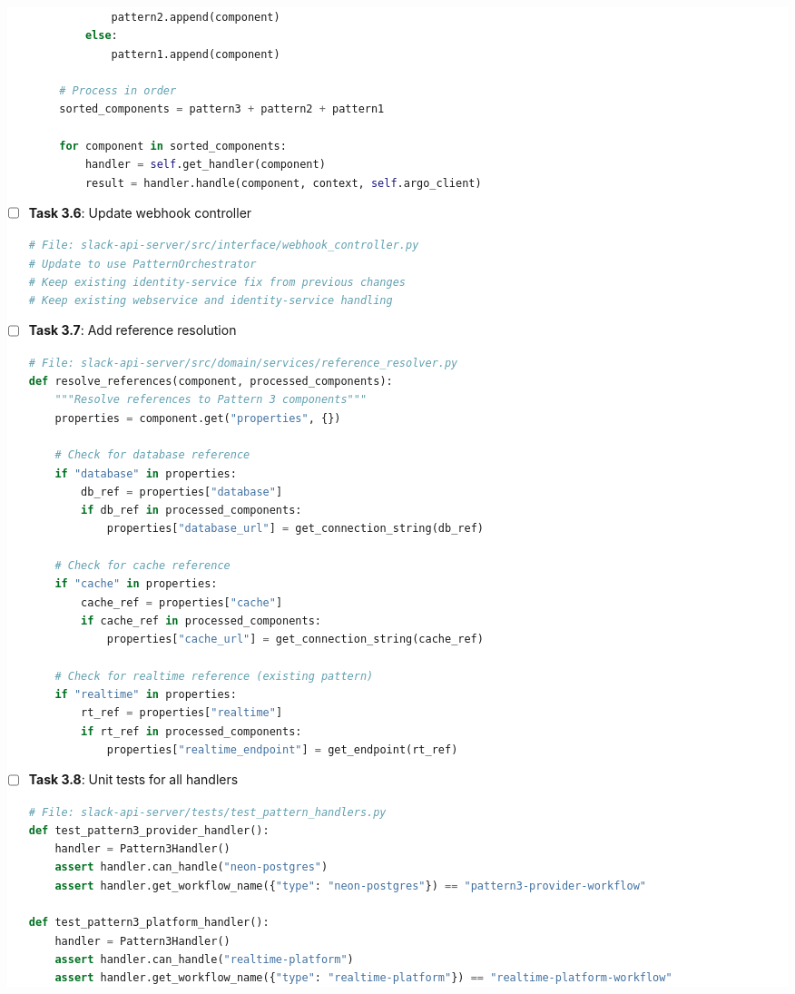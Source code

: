   ```python
                  pattern2.append(component)
              else:
                  pattern1.append(component)
          
          # Process in order
          sorted_components = pattern3 + pattern2 + pattern1
          
          for component in sorted_components:
              handler = self.get_handler(component)
              result = handler.handle(component, context, self.argo_client)
  ```

- [ ] **Task 3.6**: Update webhook controller
  ```python
  # File: slack-api-server/src/interface/webhook_controller.py
  # Update to use PatternOrchestrator
  # Keep existing identity-service fix from previous changes
  # Keep existing webservice and identity-service handling
  ```

- [ ] **Task 3.7**: Add reference resolution
  ```python
  # File: slack-api-server/src/domain/services/reference_resolver.py
  def resolve_references(component, processed_components):
      """Resolve references to Pattern 3 components"""
      properties = component.get("properties", {})
      
      # Check for database reference
      if "database" in properties:
          db_ref = properties["database"]
          if db_ref in processed_components:
              properties["database_url"] = get_connection_string(db_ref)
      
      # Check for cache reference
      if "cache" in properties:
          cache_ref = properties["cache"]
          if cache_ref in processed_components:
              properties["cache_url"] = get_connection_string(cache_ref)
      
      # Check for realtime reference (existing pattern)
      if "realtime" in properties:
          rt_ref = properties["realtime"]
          if rt_ref in processed_components:
              properties["realtime_endpoint"] = get_endpoint(rt_ref)
  ```

- [ ] **Task 3.8**: Unit tests for all handlers
  ```python
  # File: slack-api-server/tests/test_pattern_handlers.py
  def test_pattern3_provider_handler():
      handler = Pattern3Handler()
      assert handler.can_handle("neon-postgres")
      assert handler.get_workflow_name({"type": "neon-postgres"}) == "pattern3-provider-workflow"
      
  def test_pattern3_platform_handler():
      handler = Pattern3Handler()
      assert handler.can_handle("realtime-platform")
      assert handler.get_workflow_name({"type": "realtime-platform"}) == "realtime-platform-workflow"
  ```
